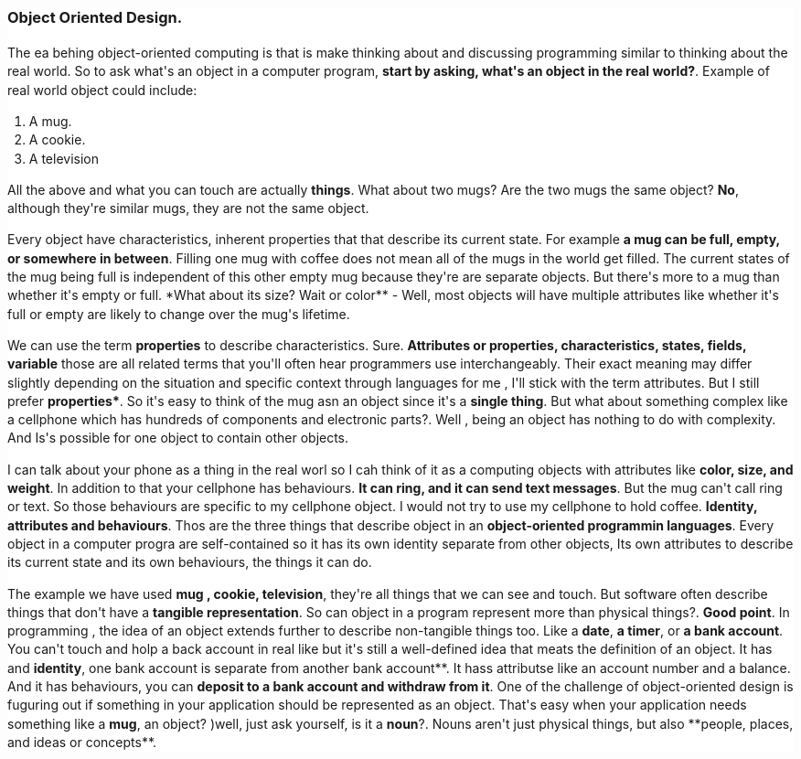 ### Object Oriented Design.

The ea behing object-oriented computing is that is make thinking about and discussing
programming similar to thinking about the real world. So to ask what's an object in a computer
program, **start by asking, what's an object in the real world?**. Example of real world
object could include:

1. A mug.
2. A cookie.
3. A television

All the above and what you can touch are actually **things**. What about two mugs? Are the two
mugs the same object? **No**, although they're similar mugs, they are not the same object.

Every object have characteristics, inherent properties that that describe its current state.
For example **a mug can be full, empty, or somewhere in between**. Filling one mug with coffee
does not mean all of the mugs in the world get filled. The current states of the mug being
full is independent of this other empty mug because they're are separate objects. But there's
more to a mug than whether it's empty or full. \*What about its size? Wait or color\*\* - Well,
most objects will have multiple attributes like whether it's full or empty are likely to
change over the mug's lifetime.

We can use the term **properties** to describe characteristics. Sure. **Attributes or
properties, characteristics, states, fields, variable** those are all related terms that
you'll often hear programmers use interchangeably. Their exact meaning may differ slightly
depending on the situation and specific context through languages for me , I'll stick with the
term attributes. But I still prefer **properties\***. So it's easy to think of the mug asn an
object since it's a **single thing**. But what about something complex like a cellphone which
has hundreds of components and electronic parts?. Well , being an object has nothing to do
with complexity. And Is's possible for one object to contain other objects.

I can talk about your phone as a thing in the real worl so I cah think of it as a computing
objects with attributes like **color, size, and weight**. In addition to that your cellphone
has behaviours. **It can ring, and it can send text messages**. But the mug can't call ring or
text. So those behaviours are specific to my cellphone object. I would not try to use my
cellphone to hold coffee. **Identity, attributes and behaviours**. Thos are the three things
that describe object in an **object-oriented programmin languages**. Every object in a
computer progra are self-contained so it has its own identity separate from other objects, Its
own attributes to describe its current state and its own behaviours, the things it can do.

The example we have used **mug , cookie, television**, they're all things that we can see and
touch. But software often describe things that don't have a **tangible representation**. So
can object in a program represent more than physical things?. **Good point**. In programming ,
the idea of an object extends further to describe non-tangible things too. Like a **date**,
**a timer**, or **a bank account**. You can't touch and holp a back account in real like but
it's still a well-defined idea that meats the definition of an object. It has and
**identity**, one bank account is separate from another bank account**. It hass attributse
like an account number and a balance. And it has behaviours, you can **deposit to a bank
account and withdraw from it**. One of the challenge of object-oriented design is fuguring out
if something in your application should be represented as an object. That's easy when your
application needs something like a **mug**, an object? )well, just ask yourself, is it a
**noun**?. Nouns aren't just physical things, but also **people, places, and ideas or
concepts\*\*.

